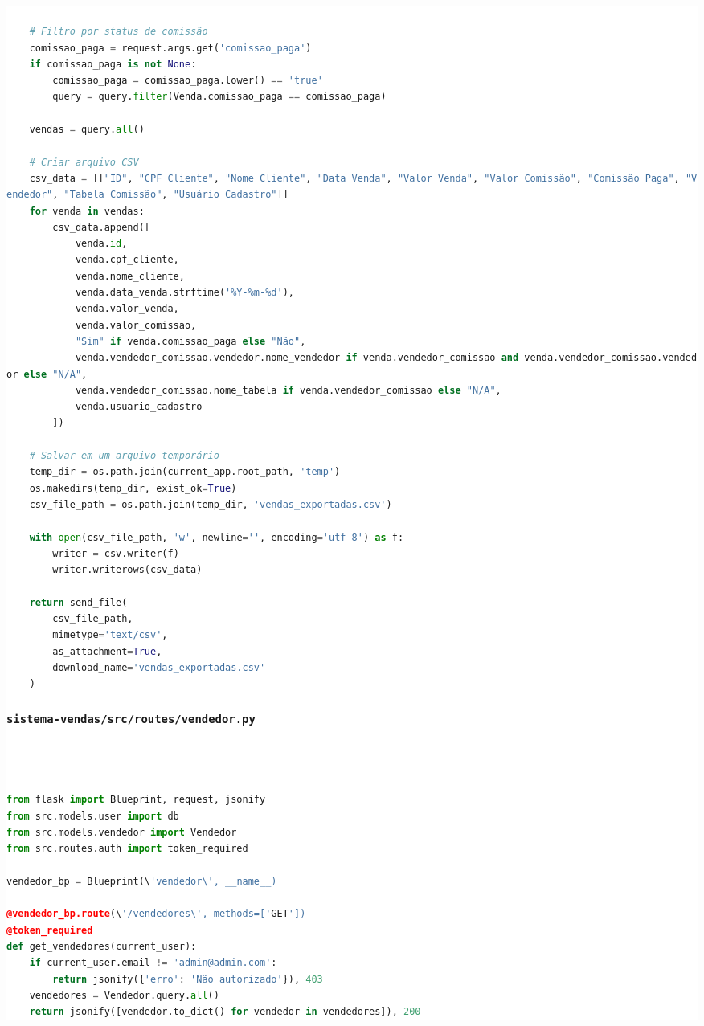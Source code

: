 ```python

    # Filtro por status de comissão
    comissao_paga = request.args.get('comissao_paga')
    if comissao_paga is not None:
        comissao_paga = comissao_paga.lower() == 'true'
        query = query.filter(Venda.comissao_paga == comissao_paga)

    vendas = query.all()

    # Criar arquivo CSV
    csv_data = [["ID", "CPF Cliente", "Nome Cliente", "Data Venda", "Valor Venda", "Valor Comissão", "Comissão Paga", "Vendedor", "Tabela Comissão", "Usuário Cadastro"]]
    for venda in vendas:
        csv_data.append([
            venda.id,
            venda.cpf_cliente,
            venda.nome_cliente,
            venda.data_venda.strftime('%Y-%m-%d'),
            venda.valor_venda,
            venda.valor_comissao,
            "Sim" if venda.comissao_paga else "Não",
            venda.vendedor_comissao.vendedor.nome_vendedor if venda.vendedor_comissao and venda.vendedor_comissao.vendedor else "N/A",
            venda.vendedor_comissao.nome_tabela if venda.vendedor_comissao else "N/A",
            venda.usuario_cadastro
        ])
    
    # Salvar em um arquivo temporário
    temp_dir = os.path.join(current_app.root_path, 'temp')
    os.makedirs(temp_dir, exist_ok=True)
    csv_file_path = os.path.join(temp_dir, 'vendas_exportadas.csv')
    
    with open(csv_file_path, 'w', newline='', encoding='utf-8') as f:
        writer = csv.writer(f)
        writer.writerows(csv_data)

    return send_file(
        csv_file_path,
        mimetype='text/csv',
        as_attachment=True,
        download_name='vendas_exportadas.csv'
    )
```

### `sistema-vendas/src/routes/vendedor.py`
```python



from flask import Blueprint, request, jsonify
from src.models.user import db
from src.models.vendedor import Vendedor
from src.routes.auth import token_required

vendedor_bp = Blueprint(\'vendedor\', __name__)

@vendedor_bp.route(\'/vendedores\', methods=['GET'])
@token_required
def get_vendedores(current_user):
    if current_user.email != 'admin@admin.com':
        return jsonify({'erro': 'Não autorizado'}), 403
    vendedores = Vendedor.query.all()
    return jsonify([vendedor.to_dict() for vendedor in vendedores]), 200
```